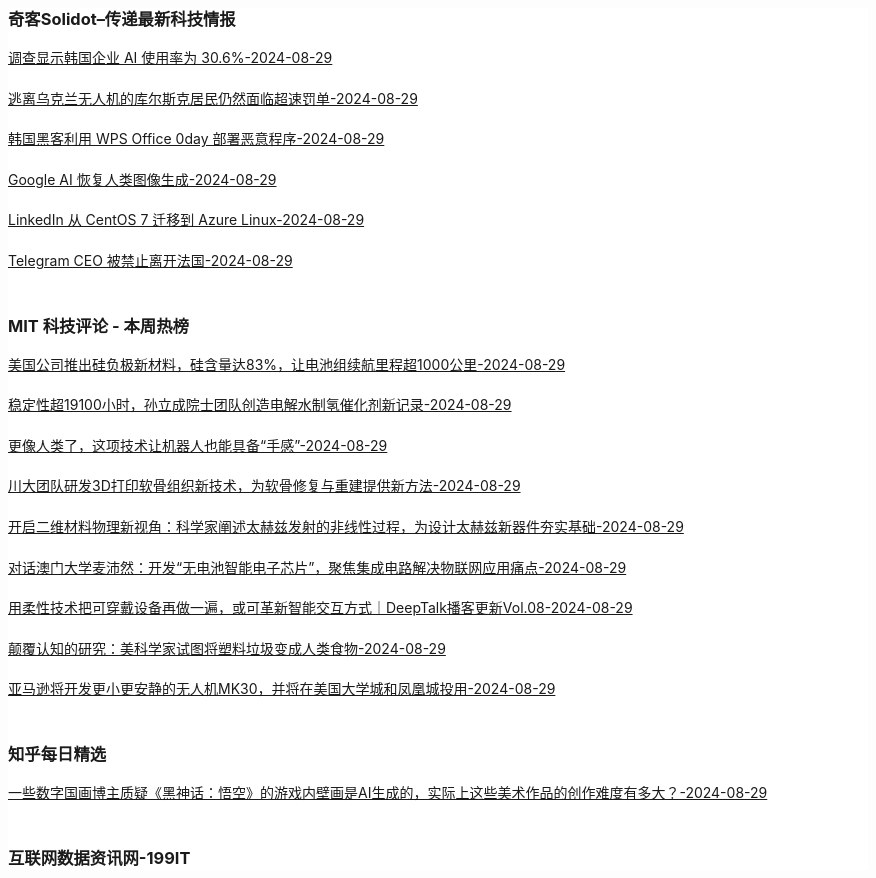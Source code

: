 



###  奇客Solidot–传递最新科技情报

<a target=_blank rel=nofollow href="https://www.solidot.org/story?sid=79108" >调查显示韩国企业 AI 使用率为 30.6%-2024-08-29</a><br/><br/><a target=_blank rel=nofollow href="https://www.solidot.org/story?sid=79107" >逃离乌克兰无人机的库尔斯克居民仍然面临超速罚单-2024-08-29</a><br/><br/><a target=_blank rel=nofollow href="https://www.solidot.org/story?sid=79106" >韩国黑客利用 WPS Office 0day 部署恶意程序-2024-08-29</a><br/><br/><a target=_blank rel=nofollow href="https://www.solidot.org/story?sid=79105" >Google AI 恢复人类图像生成-2024-08-29</a><br/><br/><a target=_blank rel=nofollow href="https://www.solidot.org/story?sid=79104" >LinkedIn 从 CentOS 7 迁移到 Azure Linux-2024-08-29</a><br/><br/><a target=_blank rel=nofollow href="https://www.solidot.org/story?sid=79103" >Telegram CEO 被禁止离开法国-2024-08-29</a><br/><br/>







###  MIT 科技评论 - 本周热榜

<a target=_blank rel=nofollow href="http://www.mittrchina.com/news/detail/13705" >美国公司推出硅负极新材料，硅含量达83%，让电池组续航里程超1000公里-2024-08-29</a><br/><br/><a target=_blank rel=nofollow href="http://www.mittrchina.com/news/detail/13704" >稳定性超19100小时，孙立成院士团队创造电解水制氢催化剂新记录-2024-08-29</a><br/><br/><a target=_blank rel=nofollow href="http://www.mittrchina.com/news/detail/13702" >更像人类了，这项技术让机器人也能具备“手感”-2024-08-29</a><br/><br/><a target=_blank rel=nofollow href="http://www.mittrchina.com/news/detail/13701" >川大团队研发3D打印软骨组织新技术，为软骨修复与重建提供新方法-2024-08-29</a><br/><br/><a target=_blank rel=nofollow href="http://www.mittrchina.com/news/detail/13699" >开启二维材料物理新视角：科学家阐述太赫兹发射的非线性过程，为设计太赫兹新器件夯实基础-2024-08-29</a><br/><br/><a target=_blank rel=nofollow href="http://www.mittrchina.com/news/detail/13698" >对话澳门大学麦沛然：开发“无电池智能电子芯片”，聚焦集成电路解决物联网应用痛点-2024-08-29</a><br/><br/><a target=_blank rel=nofollow href="http://www.mittrchina.com/news/detail/13697" >用柔性技术把可穿戴设备再做一遍，或可革新智能交互方式｜DeepTalk播客更新Vol.08-2024-08-29</a><br/><br/><a target=_blank rel=nofollow href="http://www.mittrchina.com/news/detail/13696" >颠覆认知的研究：美科学家试图将塑料垃圾变成人类食物-2024-08-29</a><br/><br/><a target=_blank rel=nofollow href="http://www.mittrchina.com/news/detail/13680" >亚马逊将开发更小更安静的无人机MK30，并将在美国大学城和凤凰城投用-2024-08-29</a><br/><br/>





###  知乎每日精选

<a target=_blank rel=nofollow href="http://www.zhihu.com/question/665529986/answer/3608949883?utm_campaign=rss&utm_medium=rss&utm_source=rss&utm_content=title" >一些数字国画博主质疑《黑神话：悟空》的游戏内壁画是AI生成的，实际上这些美术作品的创作难度有多大？-2024-08-29</a><br/><br/>







###  互联网数据资讯网-199IT
